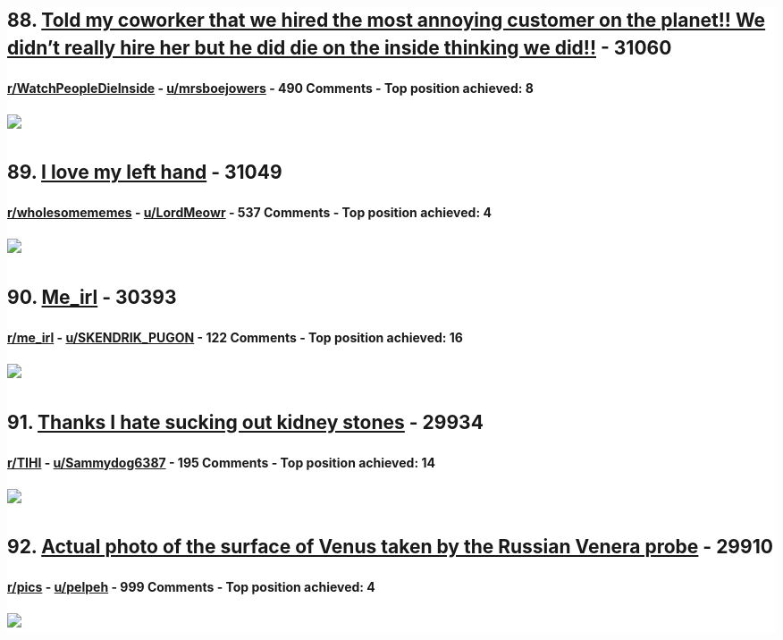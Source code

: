 ## 88. [Told my coworker that we hired the most annoying customer on the planet!! We didn’t really hire her but he did die on the inside thinking we did!!](http://reddit.com/r/WatchPeopleDieInside/comments/fhhlsl/told_my_coworker_that_we_hired_the_most_annoying/) - 31060
#### [r/WatchPeopleDieInside](http://reddit.com/r/WatchPeopleDieInside) - [u/mrsboejowers](http://reddit.com/u/mrsboejowers) - 490 Comments - Top position achieved: 8

<a href="https://v.redd.it/s3uviplz99m41"><img src="https://b.thumbs.redditmedia.com/Wq2jyo9Cej4OwemowUdCK166po81HUPu6YrC8LojvIk.jpg"></img></a>

## 89. [I love my left hand](http://reddit.com/r/wholesomememes/comments/fhdk2h/i_love_my_left_hand/) - 31049
#### [r/wholesomememes](http://reddit.com/r/wholesomememes) - [u/LordMeowr](http://reddit.com/u/LordMeowr) - 537 Comments - Top position achieved: 4

<a href="https://i.redd.it/lrxwl0til7m41.jpg"><img src="https://b.thumbs.redditmedia.com/f0pLTeu7NBwPbinz54lpTKlnJNYz9VVmBWwyQDsR1uk.jpg"></img></a>

## 90. [Me_irl](http://reddit.com/r/me_irl/comments/fhfbdi/me_irl/) - 30393
#### [r/me_irl](http://reddit.com/r/me_irl) - [u/SKENDRIK_PUGON](http://reddit.com/u/SKENDRIK_PUGON) - 122 Comments - Top position achieved: 16

<a href="https://i.redd.it/b69op7d1g8m41.jpg"><img src="https://b.thumbs.redditmedia.com/lR2ZDPq9ImpqtHhW3AIHW75K9Rfg9KZ62rQ7iNzQ1Jc.jpg"></img></a>

## 91. [Thanks I hate sucking out kidney stones](http://reddit.com/r/TIHI/comments/fhlviv/thanks_i_hate_sucking_out_kidney_stones/) - 29934
#### [r/TIHI](http://reddit.com/r/TIHI) - [u/Sammydog6387](http://reddit.com/u/Sammydog6387) - 195 Comments - Top position achieved: 14

<a href="https://i.redd.it/0tozzawalam41.jpg"><img src="https://b.thumbs.redditmedia.com/Mk8UpXQCBkk6jHQDv9EPz_5PAfKEEvNPJO-tTYIgW8E.jpg"></img></a>

## 92. [Actual photo of the surface of Venus taken by the Russian Venera probe](http://reddit.com/r/pics/comments/fhgv4l/actual_photo_of_the_surface_of_venus_taken_by_the/) - 29910
#### [r/pics](http://reddit.com/r/pics) - [u/pelpeh](http://reddit.com/u/pelpeh) - 999 Comments - Top position achieved: 4

<a href="https://i.redd.it/kv6ksua919m41.jpg"><img src="https://b.thumbs.redditmedia.com/Mi1d1WH4L3cgUgqIoY9IyePybpTmHQfEsDd6BUP117I.jpg"></img></a>
